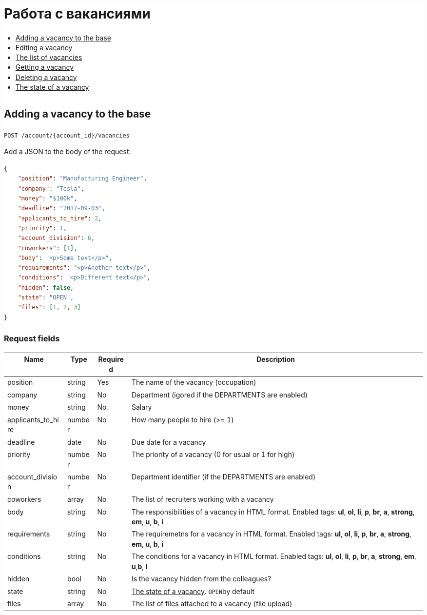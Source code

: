 # Работа с вакансиями

* [Adding a vacancy to the base](#add)
* [Editing a vacancy](#edit)
* [The list of vacancies](#vacancies)
* [Getting a vacancy](#vacancy)
* [Deleting a vacancy](#delete)
* [The state of a vacancy](#vacancy-states)

<a name="add"></a>
## Adding a vacancy to the base

`POST /account/{account_id}/vacancies`

Add a JSON to the body of the request:

```json
{
    "position": "Manufacturing Engineer",
    "company": "Tesla",
    "money": "$100k",
    "deadline": "2017-09-03",
    "applicants_to_hire": 2,
    "priority": 1,
    "account_division": 6,
    "coworkers": [1],
    "body": "<p>Some text</p>",
    "requirements": "<p>Another text</p>",
    "conditions": "<p>Different text</p>",
    "hidden": false,
    "state": "OPEN",
    "files": [1, 2, 3]
}
```

### Request fields

Name | Type | Required | Description
 --- | --- | --- | ---
 position | string | Yes | The name of the vacancy (occupation)
 company | string | No | Department (igored if the DEPARTMENTS are enabled)
 money | string | No | Salary
 applicants_to_hire | number | No | How many people to hire (>= 1)
 deadline | date | No | Due date for a vacancy
 priority | number | No | The priority of a vacancy (0 for usual or 1 for high)
 account_division | number | No | Department identifier (if the DEPARTMENTS are enabled)
 coworkers | array | No | The list of recruiters working with a vacancy
 body | string | No | The responsibilities of a vacancy in HTML format. Enabled tags: **ul**, **ol**, **li**, **p**, **br**, **a**, **strong**, **em**, **u**, **b**, **i**
 requirements | string | No | The requiremetns for a vacancy in HTML format. Enabled tags: **ul**, **ol**, **li**, **p**, **br**, **a**, **strong**, **em**, **u**, **b**, **i**
 conditions | string | No | The conditions for a vacancy in HTML format. Enabled tags: **ul**, **ol**, **li**, **p**, **br**, **a**, **strong**, **em**, **u**,**b**, **i**
 hidden | bool | No | Is the vacancy hidden from the colleagues?
 state | string | No | [The state of a vacancy](#vacancy-states). `OPEN`by default
 files | array | No | The list of files attached to a vacancy ([file upload](upload.md))
